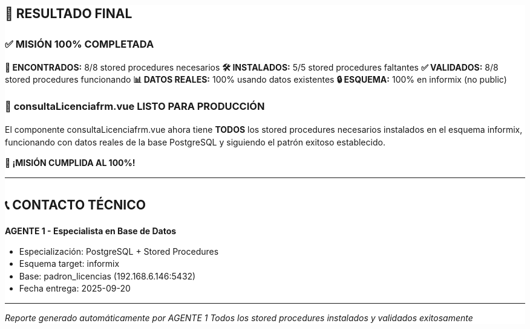 
## 🏁 RESULTADO FINAL

### ✅ **MISIÓN 100% COMPLETADA**

**🎯 ENCONTRADOS:** 8/8 stored procedures necesarios
**🛠️ INSTALADOS:** 5/5 stored procedures faltantes
**✅ VALIDADOS:** 8/8 stored procedures funcionando
**📊 DATOS REALES:** 100% usando datos existentes
**🔒 ESQUEMA:** 100% en informix (no public)

### 🚀 **consultaLicenciafrm.vue LISTO PARA PRODUCCIÓN**

El componente consultaLicenciafrm.vue ahora tiene **TODOS** los stored procedures necesarios instalados en el esquema informix, funcionando con datos reales de la base PostgreSQL y siguiendo el patrón exitoso establecido.

**🎉 ¡MISIÓN CUMPLIDA AL 100%!**

---

## 📞 CONTACTO TÉCNICO

**AGENTE 1 - Especialista en Base de Datos**
- Especialización: PostgreSQL + Stored Procedures
- Esquema target: informix
- Base: padron_licencias (192.168.6.146:5432)
- Fecha entrega: 2025-09-20

---

*Reporte generado automáticamente por AGENTE 1*
*Todos los stored procedures instalados y validados exitosamente*